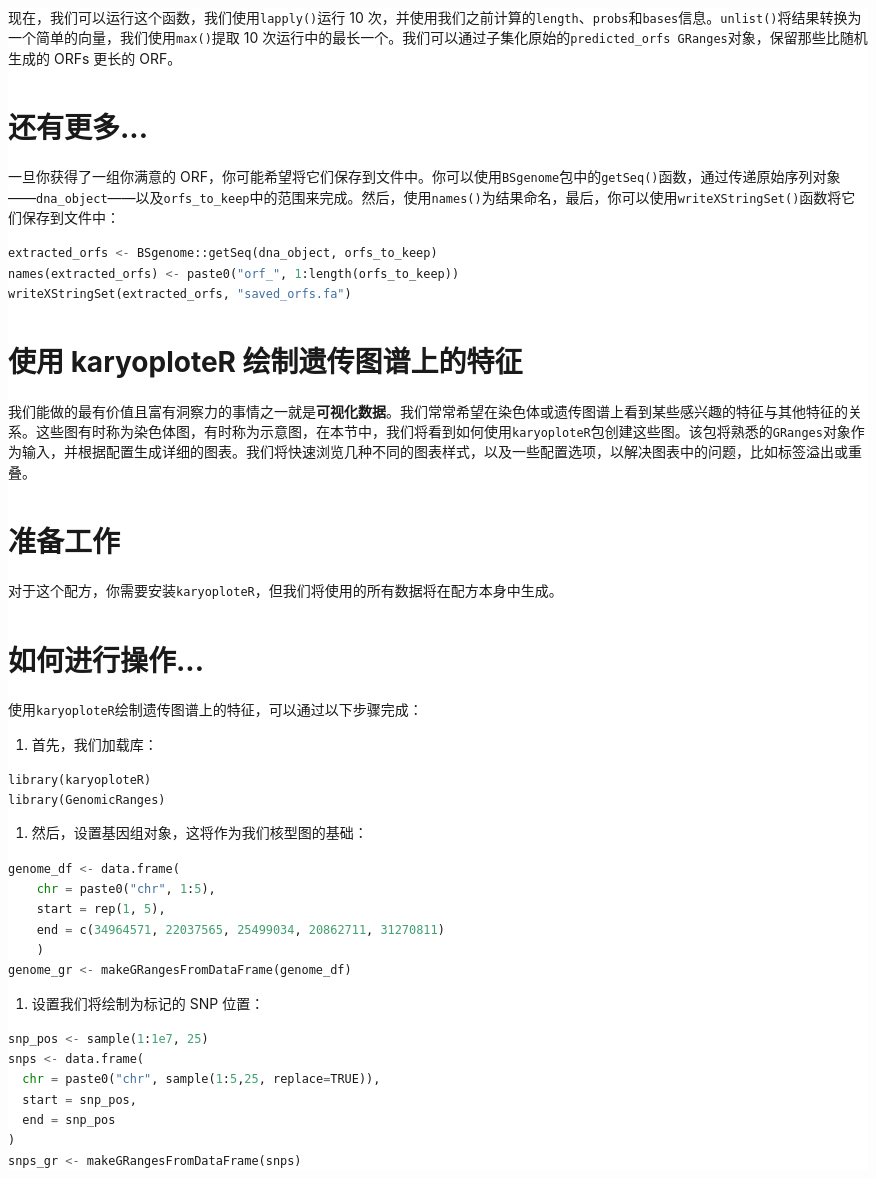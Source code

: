 现在，我们可以运行这个函数，我们使用`lapply()`运行 10 次，并使用我们之前计算的`length`、`probs`和`bases`信息。`unlist()`将结果转换为一个简单的向量，我们使用`max()`提取 10 次运行中的最长一个。我们可以通过子集化原始的`predicted_orfs GRanges`对象，保留那些比随机生成的 ORFs 更长的 ORF。

# 还有更多...

一旦你获得了一组你满意的 ORF，你可能希望将它们保存到文件中。你可以使用`BSgenome`包中的`getSeq()`函数，通过传递原始序列对象——`dna_object`——以及`orfs_to_keep`中的范围来完成。然后，使用`names()`为结果命名，最后，你可以使用`writeXStringSet()`函数将它们保存到文件中：

```py
extracted_orfs <- BSgenome::getSeq(dna_object, orfs_to_keep) 
names(extracted_orfs) <- paste0("orf_", 1:length(orfs_to_keep))
writeXStringSet(extracted_orfs, "saved_orfs.fa")
```

# 使用 karyoploteR 绘制遗传图谱上的特征

我们能做的最有价值且富有洞察力的事情之一就是**可视化数据**。我们常常希望在染色体或遗传图谱上看到某些感兴趣的特征与其他特征的关系。这些图有时称为染色体图，有时称为示意图，在本节中，我们将看到如何使用`karyoploteR`包创建这些图。该包将熟悉的`GRanges`对象作为输入，并根据配置生成详细的图表。我们将快速浏览几种不同的图表样式，以及一些配置选项，以解决图表中的问题，比如标签溢出或重叠。

# 准备工作

对于这个配方，你需要安装`karyoploteR`，但我们将使用的所有数据将在配方本身中生成。

# 如何进行操作...

使用`karyoploteR`绘制遗传图谱上的特征，可以通过以下步骤完成：

1.  首先，我们加载库：

```py
library(karyoploteR)
library(GenomicRanges)
```

1.  然后，设置基因组对象，这将作为我们核型图的基础：

```py
genome_df <- data.frame( 
    chr = paste0("chr", 1:5), 
    start = rep(1, 5), 
    end = c(34964571, 22037565, 25499034, 20862711, 31270811) 
    ) 
genome_gr <- makeGRangesFromDataFrame(genome_df)
```

1.  设置我们将绘制为标记的 SNP 位置：

```py
snp_pos <- sample(1:1e7, 25)
snps <- data.frame(
  chr = paste0("chr", sample(1:5,25, replace=TRUE)),
  start = snp_pos,
  end = snp_pos
)
snps_gr <- makeGRangesFromDataFrame(snps)
```

